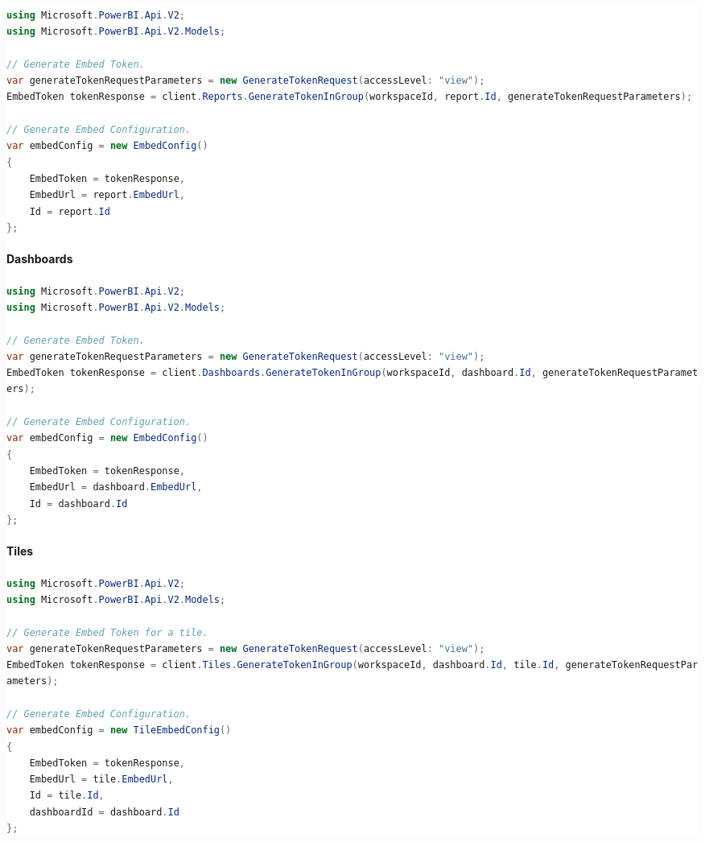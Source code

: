 ```csharp
using Microsoft.PowerBI.Api.V2;
using Microsoft.PowerBI.Api.V2.Models;

// Generate Embed Token.
var generateTokenRequestParameters = new GenerateTokenRequest(accessLevel: "view");
EmbedToken tokenResponse = client.Reports.GenerateTokenInGroup(workspaceId, report.Id, generateTokenRequestParameters);

// Generate Embed Configuration.
var embedConfig = new EmbedConfig()
{
    EmbedToken = tokenResponse,
    EmbedUrl = report.EmbedUrl,
    Id = report.Id
};
```

#### Dashboards

```csharp
using Microsoft.PowerBI.Api.V2;
using Microsoft.PowerBI.Api.V2.Models;

// Generate Embed Token.
var generateTokenRequestParameters = new GenerateTokenRequest(accessLevel: "view");
EmbedToken tokenResponse = client.Dashboards.GenerateTokenInGroup(workspaceId, dashboard.Id, generateTokenRequestParameters);

// Generate Embed Configuration.
var embedConfig = new EmbedConfig()
{
    EmbedToken = tokenResponse,
    EmbedUrl = dashboard.EmbedUrl,
    Id = dashboard.Id
};
```

#### Tiles

```csharp
using Microsoft.PowerBI.Api.V2;
using Microsoft.PowerBI.Api.V2.Models;

// Generate Embed Token for a tile.
var generateTokenRequestParameters = new GenerateTokenRequest(accessLevel: "view");
EmbedToken tokenResponse = client.Tiles.GenerateTokenInGroup(workspaceId, dashboard.Id, tile.Id, generateTokenRequestParameters);

// Generate Embed Configuration.
var embedConfig = new TileEmbedConfig()
{
    EmbedToken = tokenResponse,
    EmbedUrl = tile.EmbedUrl,
    Id = tile.Id,
    dashboardId = dashboard.Id
};
```
